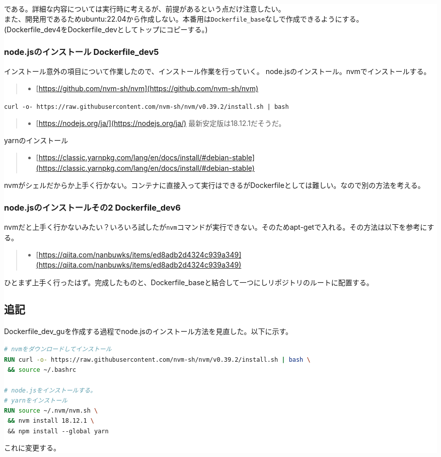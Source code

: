 である。詳細な内容については実行時に考えるが、前提があるという点だけ注意したい。  
また、開発用であるためubuntu:22.04から作成しない。本番用は`Dockerfile_base`なしで作成できるようにする。  
(Dockerfile_dev4をDockerfile_devとしてトップにコピーする。)

### node.jsのインストール Dockerfile_dev5
インストール意外の項目について作業したので、インストール作業を行っていく。
node.jsのインストール。nvmでインストールする。
> - [https://github.com/nvm-sh/nvm](https://github.com/nvm-sh/nvm)  

```
curl -o- https://raw.githubusercontent.com/nvm-sh/nvm/v0.39.2/install.sh | bash
```

> - [https://nodejs.org/ja/](https://nodejs.org/ja/)
最新安定版は18.12.1だそうだ。

yarnのインストール
> - [https://classic.yarnpkg.com/lang/en/docs/install/#debian-stable](https://classic.yarnpkg.com/lang/en/docs/install/#debian-stable)

nvmがシェルだからか上手く行かない。コンテナに直接入って実行はできるがDockerfileとしては難しい。なので別の方法を考える。

### node.jsのインストールその2 Dockerfile_dev6
nvmだと上手く行かないみたい？いろいろ試したが`nvm`コマンドが実行できない。そのためapt-getで入れる。その方法は以下を参考にする。
> - [https://qiita.com/nanbuwks/items/ed8adb2d4324c939a349](https://qiita.com/nanbuwks/items/ed8adb2d4324c939a349)

ひとまず上手く行ったはず。完成したものと、Dockerfile_baseと結合して一つにしリポジトリのルートに配置する。

## 追記
Dockerfile_dev_guを作成する過程でnode.jsのインストール方法を見直した。以下に示す。
```dockerfile
# nvmをダウンロードしてインストール
RUN curl -o- https://raw.githubusercontent.com/nvm-sh/nvm/v0.39.2/install.sh | bash \
 && source ~/.bashrc

# node.jsをインストールする。
# yarnをインストール
RUN source ~/.nvm/nvm.sh \
 && nvm install 18.12.1 \ 
 && npm install --global yarn
```
これに変更する。